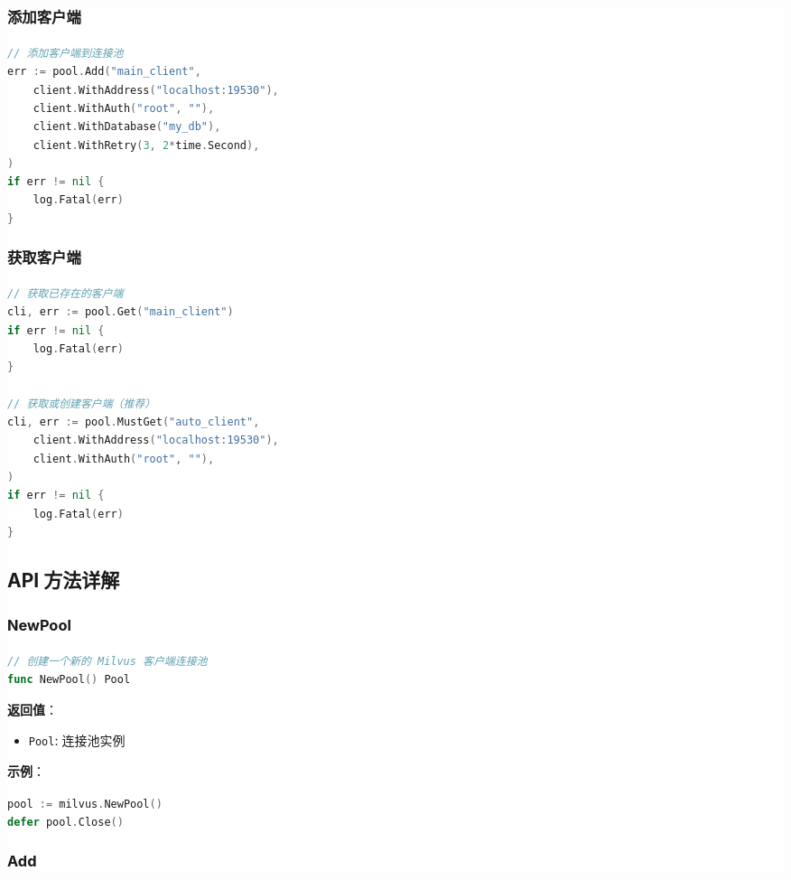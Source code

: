 ### 添加客户端

```go
// 添加客户端到连接池
err := pool.Add("main_client",
    client.WithAddress("localhost:19530"),
    client.WithAuth("root", ""),
    client.WithDatabase("my_db"),
    client.WithRetry(3, 2*time.Second),
)
if err != nil {
    log.Fatal(err)
}
```

### 获取客户端

```go
// 获取已存在的客户端
cli, err := pool.Get("main_client")
if err != nil {
    log.Fatal(err)
}

// 获取或创建客户端（推荐）
cli, err := pool.MustGet("auto_client",
    client.WithAddress("localhost:19530"),
    client.WithAuth("root", ""),
)
if err != nil {
    log.Fatal(err)
}
```

## API 方法详解

### NewPool

```go
// 创建一个新的 Milvus 客户端连接池
func NewPool() Pool
```

**返回值**：
- `Pool`: 连接池实例

**示例**：
```go
pool := milvus.NewPool()
defer pool.Close()
```

### Add
